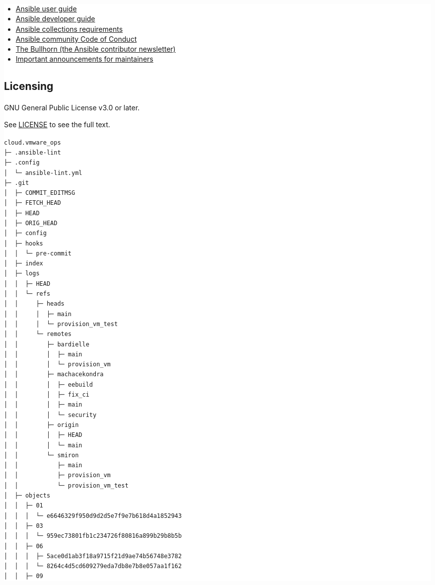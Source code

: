 

- [Ansible user guide](https://docs.ansible.com/ansible/devel/user_guide/index.html)
- [Ansible developer guide](https://docs.ansible.com/ansible/devel/dev_guide/index.html)
- [Ansible collections requirements](https://docs.ansible.com/ansible/devel/community/collection_contributors/collection_requirements.html)
- [Ansible community Code of Conduct](https://docs.ansible.com/ansible/devel/community/code_of_conduct.html)
- [The Bullhorn (the Ansible contributor newsletter)](https://docs.ansible.com/ansible/devel/community/communication.html#the-bullhorn)
- [Important announcements for maintainers](https://github.com/ansible-collections/news-for-maintainers)

## Licensing



GNU General Public License v3.0 or later.

See [LICENSE](https://www.gnu.org/licenses/gpl-3.0.txt) to see the full text.

```
cloud.vmware_ops
├─ .ansible-lint
├─ .config
│  └─ ansible-lint.yml
├─ .git
│  ├─ COMMIT_EDITMSG
│  ├─ FETCH_HEAD
│  ├─ HEAD
│  ├─ ORIG_HEAD
│  ├─ config
│  ├─ hooks
│  │  └─ pre-commit
│  ├─ index
│  ├─ logs
│  │  ├─ HEAD
│  │  └─ refs
│  │     ├─ heads
│  │     │  ├─ main
│  │     │  └─ provision_vm_test
│  │     └─ remotes
│  │        ├─ bardielle
│  │        │  ├─ main
│  │        │  └─ provision_vm
│  │        ├─ machacekondra
│  │        │  ├─ eebuild
│  │        │  ├─ fix_ci
│  │        │  ├─ main
│  │        │  └─ security
│  │        ├─ origin
│  │        │  ├─ HEAD
│  │        │  └─ main
│  │        └─ smiron
│  │           ├─ main
│  │           ├─ provision_vm
│  │           └─ provision_vm_test
│  ├─ objects
│  │  ├─ 01
│  │  │  └─ e6646329f950d9d2d5e7f9e7b618d4a1852943
│  │  ├─ 03
│  │  │  └─ 959ec73801fb1c234726f80816a899b29b8b5b
│  │  ├─ 06
│  │  │  ├─ 5ace0d1ab3f18a9715f21d9ae74b56748e3782
│  │  │  └─ 8264c4d5cd609279eda7db8e7b8e057aa1f162
│  │  ├─ 09
```
